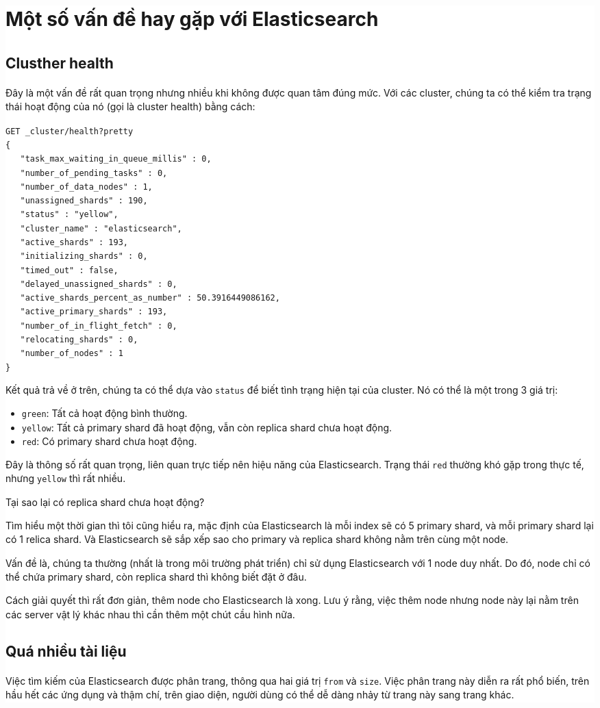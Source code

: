 # Một số vấn đề hay gặp với Elasticsearch

## Clusther health

Đây là một vấn đề rất quan trọng nhưng nhiều khi không được quan tâm đúng mức.  Với các cluster, chúng ta có thể kiểm tra trạng thái hoạt động của nó (gọi là cluster health) bằng cách:

```
GET _cluster/health?pretty
{
   "task_max_waiting_in_queue_millis" : 0,
   "number_of_pending_tasks" : 0,
   "number_of_data_nodes" : 1,
   "unassigned_shards" : 190,
   "status" : "yellow",
   "cluster_name" : "elasticsearch",
   "active_shards" : 193,
   "initializing_shards" : 0,
   "timed_out" : false,
   "delayed_unassigned_shards" : 0,
   "active_shards_percent_as_number" : 50.3916449086162,
   "active_primary_shards" : 193,
   "number_of_in_flight_fetch" : 0,
   "relocating_shards" : 0,
   "number_of_nodes" : 1
}
```

Kết quả trả về ở trên, chúng ta có thể dựa vào `status` để biết tình trạng hiện tại của cluster.  Nó có thể là một trong 3 giá trị:

- `green`: Tất cả hoạt động bình thường.
- `yellow`: Tất cả primary shard đã hoạt động, vẫn còn replica shard chưa hoạt động.
- `red`: Có primary shard chưa hoạt động.

Đây là thông số rất quan trọng, liên quan trực tiếp nên hiệu năng của Elasticsearch.  Trạng thái `red` thường khó gặp trong thực tế, nhưng `yellow` thì rất nhiều.

Tại sao lại có replica shard chưa hoạt động?

Tìm hiểu một thời gian thì tôi cũng hiểu ra, mặc định của Elasticsearch là mỗi index sẽ có 5 primary shard, và mỗi primary shard lại có 1 relica shard.  Và Elasticsearch sẽ sắp xếp sao cho primary và replica shard không nằm trên cùng một node.

Vấn đề là, chúng ta thường (nhất là trong môi trường phát triển) chỉ sử dụng Elasticsearch với 1 node duy nhất.  Do đó, node chỉ có thể chứa primary shard, còn replica shard thì không biết đặt ở đâu.

Cách giải quyết thì rất đơn giản, thêm node cho Elasticsearch là xong.  Lưu ý rằng, việc thêm node nhưng node này lại nằm trên các server vật lý khác nhau thì cần thêm một chút cầu hình nữa.

## Quá nhiều tài liệu

Việc tìm kiếm của Elasticsearch được phân trang, thông qua hai giá trị `from` và `size`.  Việc phân trang này diễn ra rất phổ biến, trên hầu hết các ứng dụng và thậm chí, trên giao diện, người dùng có thể dễ dàng nhảy từ trang này sang trang khác.
